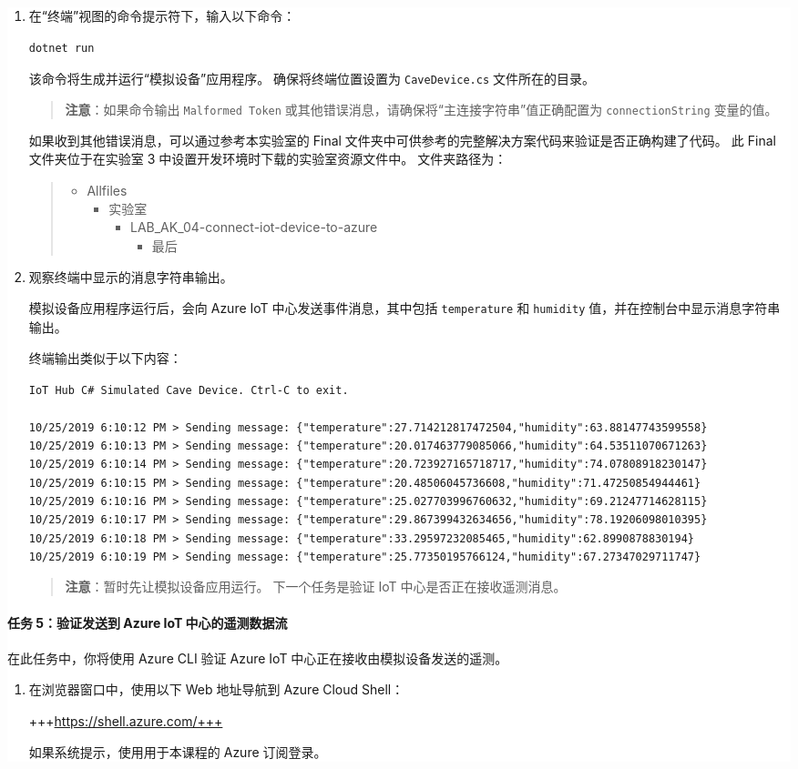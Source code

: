 1. 在“终端”视图的命令提示符下，输入以下命令：

    ```cmd/sh
    dotnet run
    ```

    该命令将生成并运行“模拟设备”应用程序。 确保将终端位置设置为 `CaveDevice.cs` 文件所在的目录。

    > **注意**：如果命令输出 `Malformed Token` 或其他错误消息，请确保将“主连接字符串”值正确配置为 `connectionString` 变量的值。

    如果收到其他错误消息，可以通过参考本实验室的 Final 文件夹中可供参考的完整解决方案代码来验证是否正确构建了代码。 此 Final 文件夹位于在实验室 3 中设置开发环境时下载的实验室资源文件中。 文件夹路径为：

    >
    > * Allfiles
    >   * 实验室
    >      * LAB_AK_04-connect-iot-device-to-azure
    >        * 最后

1. 观察终端中显示的消息字符串输出。

    模拟设备应用程序运行后，会向 Azure IoT 中心发送事件消息，其中包括 `temperature` 和 `humidity` 值，并在控制台中显示消息字符串输出。

    终端输出类似于以下内容：

    ```text
    IoT Hub C# Simulated Cave Device. Ctrl-C to exit.

    10/25/2019 6:10:12 PM > Sending message: {"temperature":27.714212817472504,"humidity":63.88147743599558}
    10/25/2019 6:10:13 PM > Sending message: {"temperature":20.017463779085066,"humidity":64.53511070671263}
    10/25/2019 6:10:14 PM > Sending message: {"temperature":20.723927165718717,"humidity":74.07808918230147}
    10/25/2019 6:10:15 PM > Sending message: {"temperature":20.48506045736608,"humidity":71.47250854944461}
    10/25/2019 6:10:16 PM > Sending message: {"temperature":25.027703996760632,"humidity":69.21247714628115}
    10/25/2019 6:10:17 PM > Sending message: {"temperature":29.867399432634656,"humidity":78.19206098010395}
    10/25/2019 6:10:18 PM > Sending message: {"temperature":33.29597232085465,"humidity":62.8990878830194}
    10/25/2019 6:10:19 PM > Sending message: {"temperature":25.77350195766124,"humidity":67.27347029711747}
    ```

    > **注意**：暂时先让模拟设备应用运行。 下一个任务是验证 IoT 中心是否正在接收遥测消息。

#### <a name="task-5-verify-telemetry-stream-sent-to-azure-iot-hub"></a>任务 5：验证发送到 Azure IoT 中心的遥测数据流

在此任务中，你将使用 Azure CLI 验证 Azure IoT 中心正在接收由模拟设备发送的遥测。

1. 在浏览器窗口中，使用以下 Web 地址导航到 Azure Cloud Shell：

    +++https://shell.azure.com/+++

    如果系统提示，使用用于本课程的 Azure 订阅登录。

